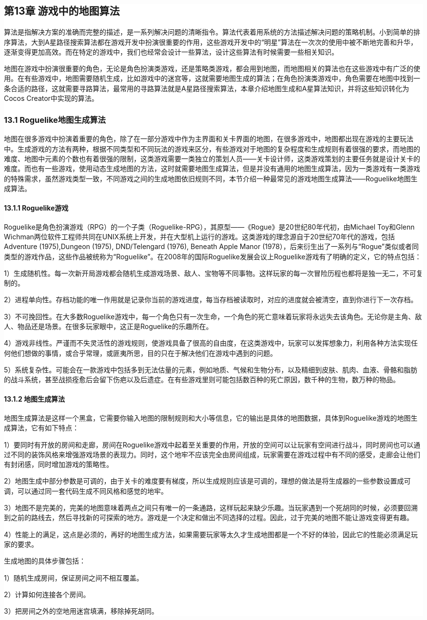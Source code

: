 ## 第13章 游戏中的地图算法

算法是指解决方案的准确而完整的描述，是一系列解决问题的清晰指令。算法代表着用系统的方法描述解决问题的策略机制。小到简单的排序算法，大到A星路径搜索算法都在游戏开发中扮演很重要的作用，这些游戏开发中的“明星”算法在一次次的使用中被不断地完善和升华，逐渐变得更加高效。而在特定的游戏中，我们也经常会设计一些算法，设计这些算法有时候需要一些相关知识。

地图在游戏中扮演很重要的角色，无论是角色扮演类游戏，还是策略类游戏，都会用到地图，而地图相关的算法也在这些游戏中有广泛的使用。在有些游戏中，地图需要随机生成，比如游戏中的迷宫等，这就需要地图生成的算法；在角色扮演类游戏中，角色需要在地图中找到一条合适的路径，这就需要寻路算法，最常用的寻路算法就是A星路径搜索算法，本章介绍地图生成和A星算法知识，并将这些知识转化为Cocos Creator中实现的算法。

### 13.1 Roguelike地图生成算法

地图在很多游戏中扮演着重要的角色，除了在一部分游戏中作为主界面和关卡界面的地图，在很多游戏中，地图都出现在游戏的主要玩法中。生成游戏的方法有两种，根据不同类型和不同玩法的游戏来区分，有些游戏对于地图的复杂程度和生成规则有着很强的要求，而地图的难度、地图中元素的个数也有着很强的限制，这类游戏需要一类独立的策划人员——关卡设计师，这类游戏策划的主要任务就是设计关卡的难度。而也有一些游戏，使用动态生成地图的方法，这时就需要地图生成算法，但是并没有通用的地图生成算法，因为一类游戏有一类游戏的特殊需求，虽然游戏类型一致，不同游戏之间的生成地图依旧规则不同，本节介绍一种最常见的游戏地图生成算法——Roguelike地图生成算法。

#### 13.1.1 Roguelike游戏

Roguelike是角色扮演游戏（RPG）的一个子类（Roguelike-RPG），其原型——《Rogue》是20世纪80年代初，由Michael Toy和Glenn Wichman两位软件工程师共同在UNIX系统上开发，并在大型机上运行的游戏。这类游戏的理念源自于20世纪70年代的游戏，包括Adventure (1975),Dungeon (1975), DND/Telengard (1976), Beneath Apple Manor (1978），后来衍生出了一系列与“Rogue”类似或者同类型的游戏作品，这些作品被统称为“Roguelike”。在2008年的国际Roguelike发展会议上Roguelike游戏有了明确的定义，它的特点包括：

1）生成随机性。每一次新开局游戏都会随机生成游戏场景、敌人、宝物等不同事物。这样玩家的每一次冒险历程也都将是独一无二，不可复制的。

2）进程单向性。存档功能的唯一作用就是记录你当前的游戏进度，每当存档被读取时，对应的进度就会被清空，直到你进行下一次存档。

3）不可挽回性。在大多数Roguelike游戏中，每一个角色只有一次生命，一个角色的死亡意味着玩家将永远失去该角色。无论你是主角、敌人、物品还是场景。在很多玩家眼中，这正是Roguelike的乐趣所在。

4）游戏非线性。严谨而不失灵活性的游戏规则，使游戏具备了很高的自由度，在这类游戏中，玩家可以发挥想象力，利用各种方法实现任何他们想做的事情，或合乎常理，或匪夷所思，目的只在于解决他们在游戏中遇到的问题。

5）系统复杂性。可能会在一款游戏中包括多到无法估量的元素，例如地质、气候和生物分布，以及精细到皮肤、肌肉、血液、骨骼和脂肪的战斗系统，甚至战损痊愈后会留下伤疤以及后遗症。在有些游戏里则可能包括数百种的死亡原因，数千种的生物，数万种的物品。

#### 13.1.2 地图生成算法

地图生成算法是这样一个黑盒，它需要你输入地图的限制规则和大小等信息，它的输出是具体的地图数据，具体到Roguelike游戏的地图生成算法，它有如下特点：

1）要同时有开放的房间和走廊，房间在Roguelike游戏中起着至关重要的作用，开放的空间可以让玩家有空间进行战斗，同时房间也可以通过不同的装饰风格来增强游戏场景的表现力。同时，这个地牢不应该完全由房间组成，玩家需要在游戏过程中有不同的感受，走廊会让他们有封闭感，同时增加游戏的策略性。

2）地图生成中部分参数是可调的，由于关卡的难度要有梯度，所以生成规则应该是可调的，理想的做法是将生成器的一些参数设置成可调，可以通过同一套代码生成不同风格和感觉的地牢。

3）地图不是完美的，完美的地图意味着两点之间只有唯一的一条通路，这样玩起来缺少乐趣。当玩家遇到一个死胡同的时候，必须要回溯到之前的路线去，然后寻找新的可探索的地方。游戏是一个决定和做出不同选择的过程。因此，过于完美的地图不能让游戏变得更有趣。

4）性能上的满足，这点是必须的，再好的地图生成方法，如果需要玩家等太久才生成地图都是一个不好的体验，因此它的性能必须满足玩家的要求。

生成地图的具体步骤包括：

1）随机生成房间，保证房间之间不相互覆盖。

2）计算如何连接各个房间。

3）把房间之外的空地用迷宫填满，移除掉死胡同。

